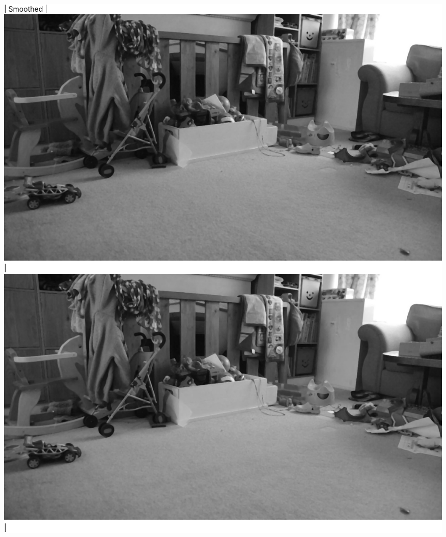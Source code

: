 | Smoothed | ![light-off-grey-median.png](light-off-grey-median.png)     | ![light-on-grey-median.png](light-on-grey-median.png)    |

